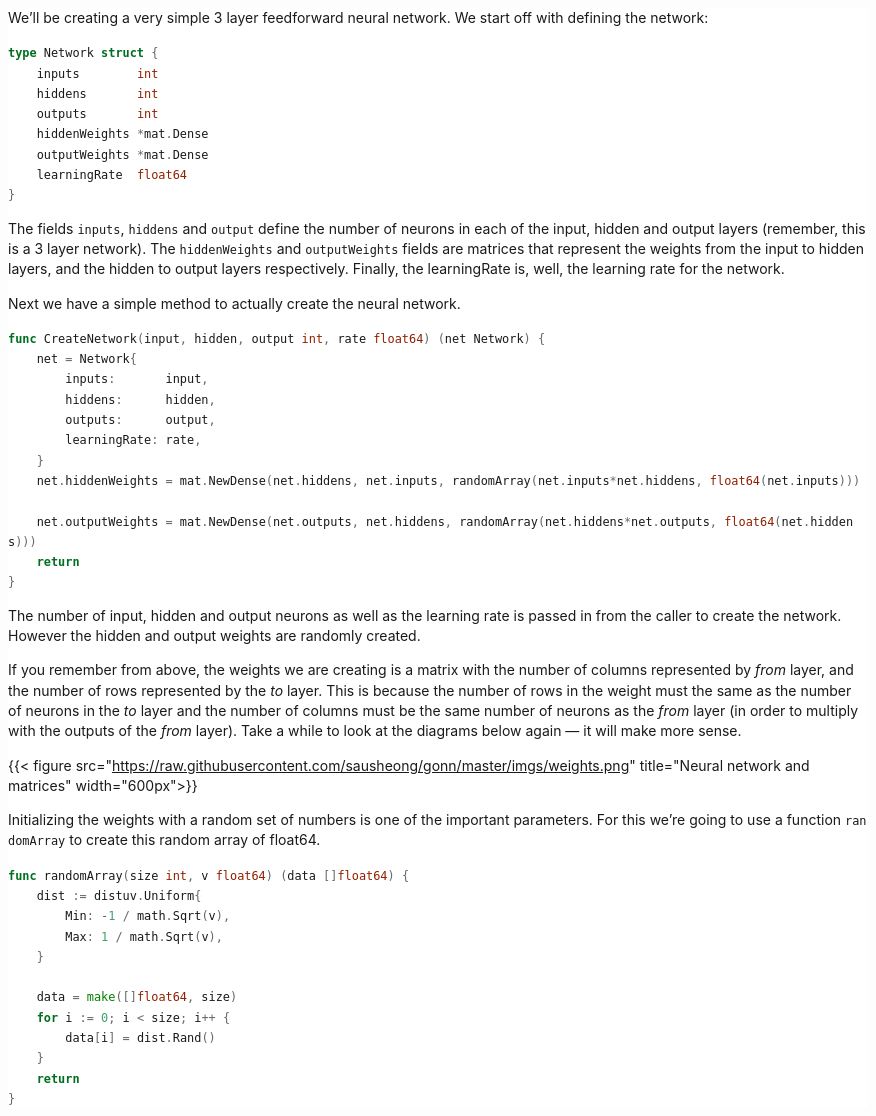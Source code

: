 We’ll be creating a very simple 3 layer feedforward neural network.  We start off with defining the network:

```go
type Network struct {
	inputs        int
	hiddens       int
	outputs       int
	hiddenWeights *mat.Dense
	outputWeights *mat.Dense
	learningRate  float64
}
```

 The fields `inputs`, `hiddens` and `output` define the number of neurons in each of the input, hidden and output layers (remember, this is a 3 layer network). The `hiddenWeights` and `outputWeights` fields are matrices that represent the weights from the input to hidden layers, and the hidden to output layers respectively. Finally, the learningRate is, well, the learning rate for the network.

Next we have a simple method to actually create the neural network.

```go
func CreateNetwork(input, hidden, output int, rate float64) (net Network) {
	net = Network{
		inputs:       input,
		hiddens:      hidden,
		outputs:      output,
		learningRate: rate,
	}
	net.hiddenWeights = mat.NewDense(net.hiddens, net.inputs, randomArray(net.inputs*net.hiddens, float64(net.inputs)))
	
	net.outputWeights = mat.NewDense(net.outputs, net.hiddens, randomArray(net.hiddens*net.outputs, float64(net.hiddens)))
	return
}
```

The number of input, hidden and output neurons as well as the learning rate is passed in from the caller to create the network. However the hidden and output weights are randomly created.

If you remember from above, the weights we are creating is a matrix with the number of columns represented by _from_ layer, and the number of rows represented by the _to_ layer. This is because the number of rows in the weight must the same as the number of neurons in the _to_ layer and the number of columns must be the same number of neurons as the _from_ layer (in order to multiply with the outputs of the _from_ layer). Take a while to look at the diagrams below again — it will make more sense.

{{< figure src="https://raw.githubusercontent.com/sausheong/gonn/master/imgs/weights.png" title="Neural network and matrices" width="600px">}}

Initializing the weights with a random set of numbers is one of the important parameters. For this we’re going to use a function `randomArray` to create this random array of float64. 

```go
func randomArray(size int, v float64) (data []float64) {
	dist := distuv.Uniform{
		Min: -1 / math.Sqrt(v),
		Max: 1 / math.Sqrt(v),
	}

	data = make([]float64, size)
	for i := 0; i < size; i++ {
		data[i] = dist.Rand()
	}
	return
}
```

